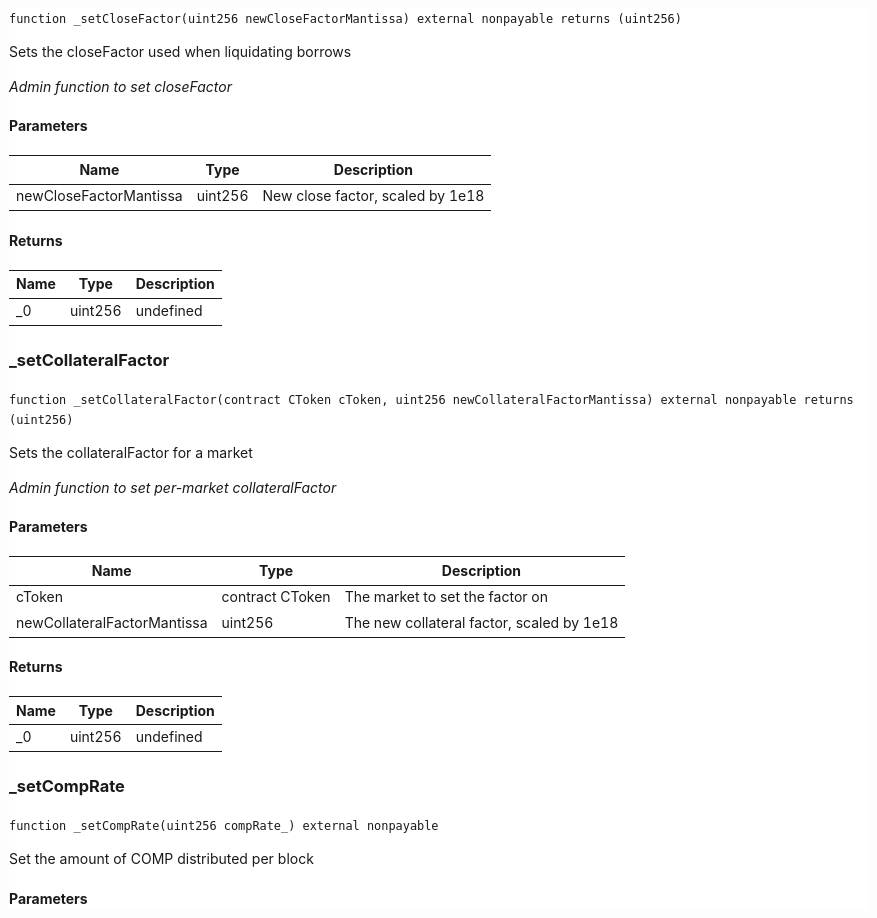 ```solidity
function _setCloseFactor(uint256 newCloseFactorMantissa) external nonpayable returns (uint256)
```

Sets the closeFactor used when liquidating borrows

*Admin function to set closeFactor*

#### Parameters

| Name | Type | Description |
|---|---|---|
| newCloseFactorMantissa | uint256 | New close factor, scaled by 1e18 |

#### Returns

| Name | Type | Description |
|---|---|---|
| _0 | uint256 | undefined |

### _setCollateralFactor

```solidity
function _setCollateralFactor(contract CToken cToken, uint256 newCollateralFactorMantissa) external nonpayable returns (uint256)
```

Sets the collateralFactor for a market

*Admin function to set per-market collateralFactor*

#### Parameters

| Name | Type | Description |
|---|---|---|
| cToken | contract CToken | The market to set the factor on |
| newCollateralFactorMantissa | uint256 | The new collateral factor, scaled by 1e18 |

#### Returns

| Name | Type | Description |
|---|---|---|
| _0 | uint256 | undefined |

### _setCompRate

```solidity
function _setCompRate(uint256 compRate_) external nonpayable
```

Set the amount of COMP distributed per block



#### Parameters
